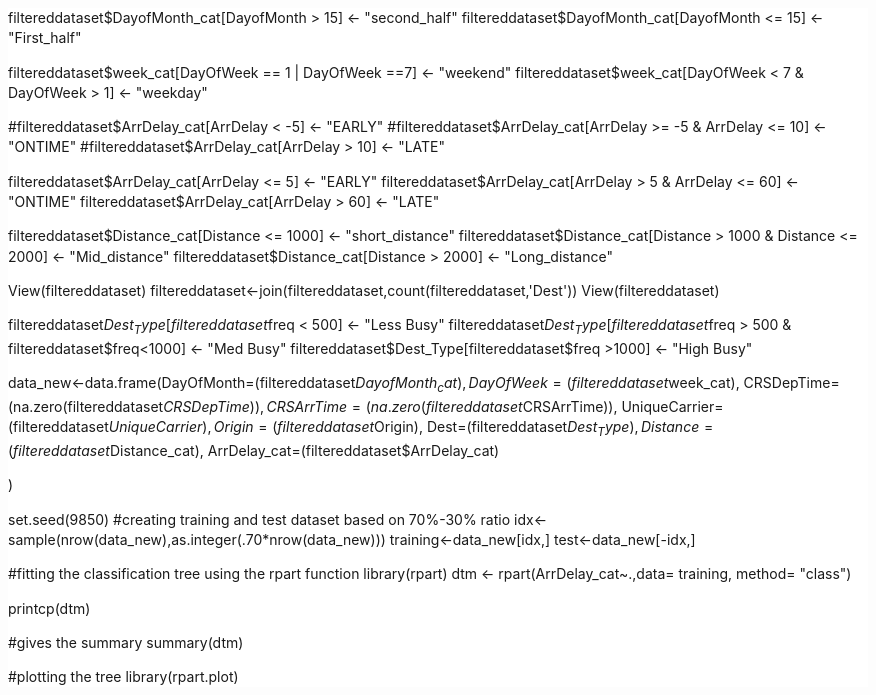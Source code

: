 filtereddataset$DayofMonth_cat[DayofMonth > 15] <- "second_half"
filtereddataset$DayofMonth_cat[DayofMonth <= 15] <- "First_half"

filtereddataset$week_cat[DayOfWeek == 1 | DayOfWeek ==7] <- "weekend"
filtereddataset$week_cat[DayOfWeek < 7 & DayOfWeek > 1] <- "weekday"

#filtereddataset$ArrDelay_cat[ArrDelay < -5] <- "EARLY"
#filtereddataset$ArrDelay_cat[ArrDelay >= -5 & ArrDelay <= 10] <- "ONTIME"
#filtereddataset$ArrDelay_cat[ArrDelay >  10] <- "LATE"

filtereddataset$ArrDelay_cat[ArrDelay <= 5] <- "EARLY"
filtereddataset$ArrDelay_cat[ArrDelay > 5 & ArrDelay <= 60] <- "ONTIME"
filtereddataset$ArrDelay_cat[ArrDelay >  60] <- "LATE"

filtereddataset$Distance_cat[Distance <= 1000] <- "short_distance"
filtereddataset$Distance_cat[Distance > 1000 & Distance <=  2000] <- "Mid_distance"
filtereddataset$Distance_cat[Distance > 2000] <- "Long_distance"

View(filtereddataset)
filtereddataset<-join(filtereddataset,count(filtereddataset,'Dest'))
View(filtereddataset)

filtereddataset$Dest_Type[filtereddataset$freq < 500] <- "Less Busy"
filtereddataset$Dest_Type[filtereddataset$freq > 500 & filtereddataset$freq<1000] <- "Med Busy"
filtereddataset$Dest_Type[filtereddataset$freq >1000] <- "High Busy"


data_new<-data.frame(DayOfMonth=(filtereddataset$DayofMonth_cat),
                     DayOfWeek=(filtereddataset$week_cat),
                     CRSDepTime=(na.zero(filtereddataset$CRSDepTime)),
                     CRSArrTime=(na.zero(filtereddataset$CRSArrTime)),
                     UniqueCarrier=(filtereddataset$UniqueCarrier),
                     Origin=(filtereddataset$Origin),
                     Dest=(filtereddataset$Dest_Type),
                     Distance=(filtereddataset$Distance_cat),
                     ArrDelay_cat=(filtereddataset$ArrDelay_cat)
                     
)


set.seed(9850)
#creating training and test dataset  based on 70%-30% ratio
idx<-sample(nrow(data_new),as.integer(.70*nrow(data_new)))
training<-data_new[idx,]
test<-data_new[-idx,]

#fitting the classification tree using the rpart function
library(rpart)
dtm <- rpart(ArrDelay_cat~.,data= training, method= "class")

printcp(dtm)

#gives the summary
summary(dtm)

#plotting the tree
library(rpart.plot)
